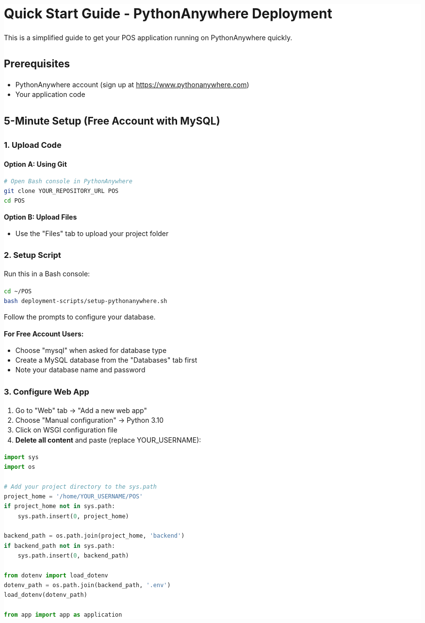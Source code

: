 # Quick Start Guide - PythonAnywhere Deployment

This is a simplified guide to get your POS application running on PythonAnywhere quickly.

## Prerequisites

- PythonAnywhere account (sign up at https://www.pythonanywhere.com)
- Your application code

## 5-Minute Setup (Free Account with MySQL)

### 1. Upload Code

**Option A: Using Git**
```bash
# Open Bash console in PythonAnywhere
git clone YOUR_REPOSITORY_URL POS
cd POS
```

**Option B: Upload Files**
- Use the "Files" tab to upload your project folder

### 2. Setup Script

Run this in a Bash console:

```bash
cd ~/POS
bash deployment-scripts/setup-pythonanywhere.sh
```

Follow the prompts to configure your database.

**For Free Account Users:**
- Choose "mysql" when asked for database type
- Create a MySQL database from the "Databases" tab first
- Note your database name and password

### 3. Configure Web App

1. Go to "Web" tab → "Add a new web app"
2. Choose "Manual configuration" → Python 3.10
3. Click on WSGI configuration file
4. **Delete all content** and paste (replace YOUR_USERNAME):

```python
import sys
import os

# Add your project directory to the sys.path
project_home = '/home/YOUR_USERNAME/POS'
if project_home not in sys.path:
    sys.path.insert(0, project_home)

backend_path = os.path.join(project_home, 'backend')
if backend_path not in sys.path:
    sys.path.insert(0, backend_path)

from dotenv import load_dotenv
dotenv_path = os.path.join(backend_path, '.env')
load_dotenv(dotenv_path)

from app import app as application
```
